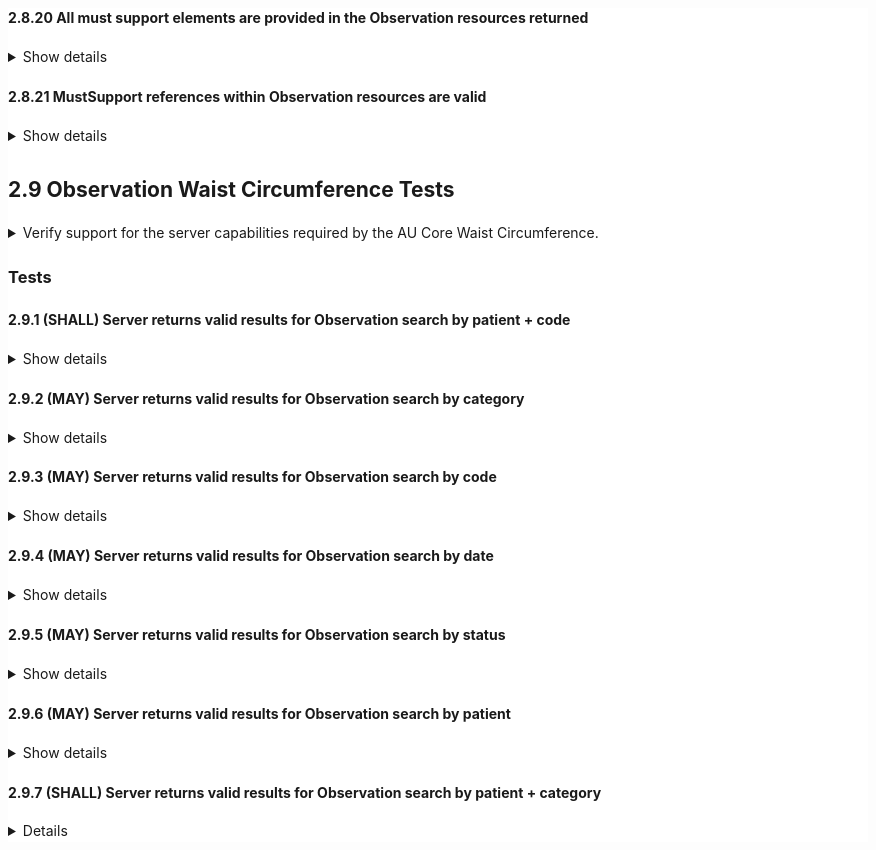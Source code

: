 
#### 2.8.20 All must support elements are provided in the Observation resources returned
<details><summary>Show details</summary></details>



#### 2.8.21 MustSupport references within Observation resources are valid
<details><summary>Show details</summary></details>



## 2.9 Observation Waist Circumference Tests

<details><summary>Verify support for the server capabilities required by the AU Core Waist Circumference.</summary></details>

### Tests


#### 2.9.1 (SHALL) Server returns valid results for Observation search by patient + code
<details><summary>Show details</summary></details>



#### 2.9.2 (MAY) Server returns valid results for Observation search by category
<details><summary>Show details</summary></details>



#### 2.9.3 (MAY) Server returns valid results for Observation search by code
<details><summary>Show details</summary></details>



#### 2.9.4 (MAY) Server returns valid results for Observation search by date
<details><summary>Show details</summary></details>



#### 2.9.5 (MAY) Server returns valid results for Observation search by status
<details><summary>Show details</summary></details>



#### 2.9.6 (MAY) Server returns valid results for Observation search by patient
<details><summary>Show details</summary></details>



#### 2.9.7 (SHALL) Server returns valid results for Observation search by patient + category
<details>
